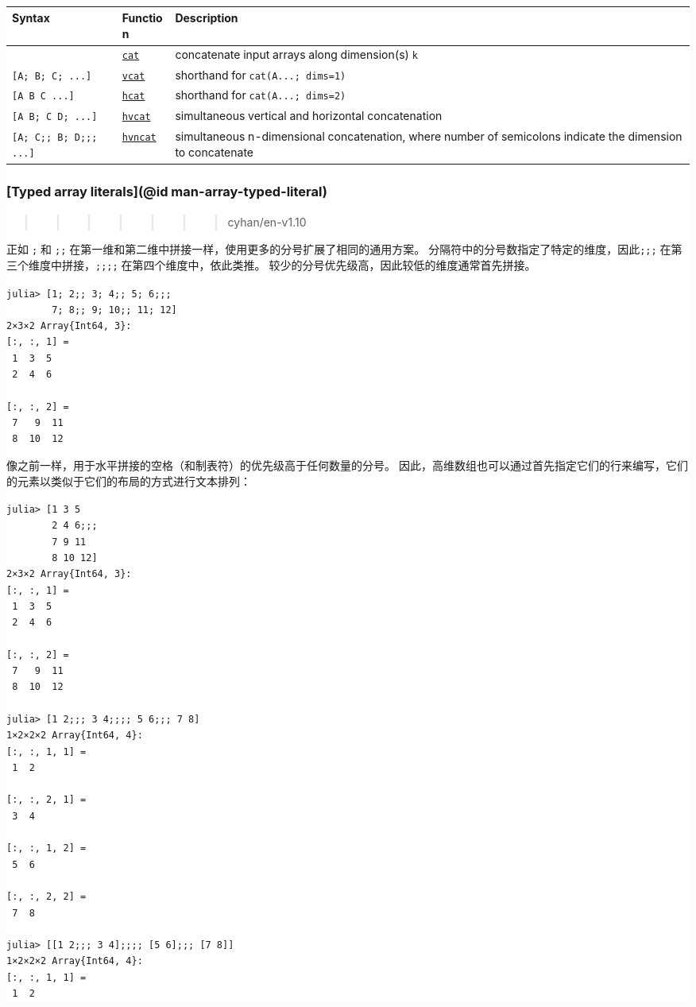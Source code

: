 | Syntax                 | Function         | Description                                                                                                |
|:---------------------- |:---------------- |:---------------------------------------------------------------------------------------------------------- |
|                        | [`cat`](@ref)    | concatenate input arrays along dimension(s) `k`                                                            |
| `[A; B; C; ...]`       | [`vcat`](@ref)   | shorthand for `cat(A...; dims=1)`                                                                           |
| `[A B C ...]`          | [`hcat`](@ref)   | shorthand for `cat(A...; dims=2)`                                                                           |
| `[A B; C D; ...]`      | [`hvcat`](@ref)  | simultaneous vertical and horizontal concatenation                                                         |
| `[A; C;; B; D;;; ...]` | [`hvncat`](@ref) | simultaneous n-dimensional concatenation, where number of semicolons indicate the dimension to concatenate |

### [Typed array literals](@id man-array-typed-literal)
>>>>>>> cyhan/en-v1.10

正如 `;` 和 `;;` 在第一维和第二维中拼接一样，使用更多的分号扩展了相同的通用方案。 分隔符中的分号数指定了特定的维度，因此`;;;` 在第三个维度中拼接，`;;;;` 在第四个维度中，依此类推。 较少的分号优先级高，因此较低的维度通常首先拼接。

```jldoctest
julia> [1; 2;; 3; 4;; 5; 6;;;
        7; 8;; 9; 10;; 11; 12]
2×3×2 Array{Int64, 3}:
[:, :, 1] =
 1  3  5
 2  4  6

[:, :, 2] =
 7   9  11
 8  10  12
```

像之前一样，用于水平拼接的空格（和制表符）的优先级高于任何数量的分号。 因此，高维数组也可以通过首先指定它们的行来编写，它们的元素以类似于它们的布局的方式进行文本排列：

```jldoctest
julia> [1 3 5
        2 4 6;;;
        7 9 11
        8 10 12]
2×3×2 Array{Int64, 3}:
[:, :, 1] =
 1  3  5
 2  4  6

[:, :, 2] =
 7   9  11
 8  10  12

julia> [1 2;;; 3 4;;;; 5 6;;; 7 8]
1×2×2×2 Array{Int64, 4}:
[:, :, 1, 1] =
 1  2

[:, :, 2, 1] =
 3  4

[:, :, 1, 2] =
 5  6

[:, :, 2, 2] =
 7  8

julia> [[1 2;;; 3 4];;;; [5 6];;; [7 8]]
1×2×2×2 Array{Int64, 4}:
[:, :, 1, 1] =
 1  2

```

[^1]: *iid*，独立同分布